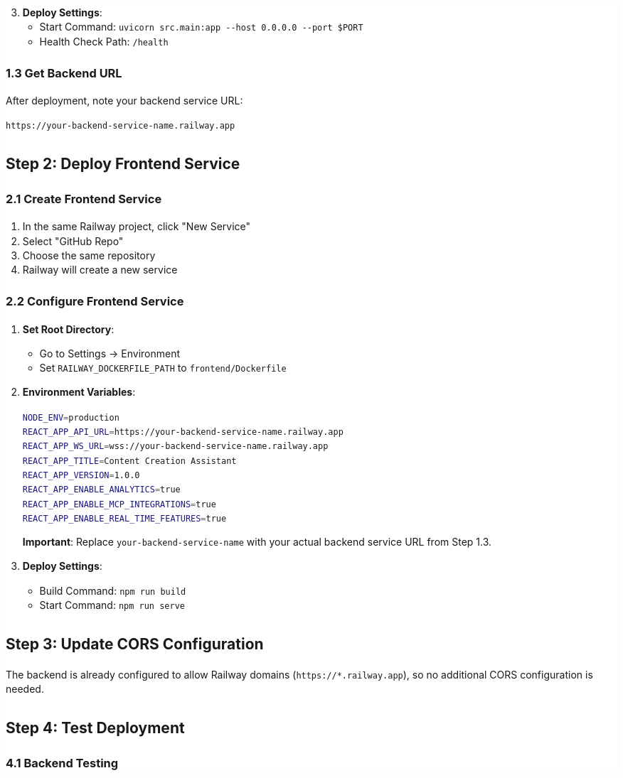 3. **Deploy Settings**:
   - Start Command: `uvicorn src.main:app --host 0.0.0.0 --port $PORT`
   - Health Check Path: `/health`

### 1.3 Get Backend URL

After deployment, note your backend service URL:
```
https://your-backend-service-name.railway.app
```

## Step 2: Deploy Frontend Service

### 2.1 Create Frontend Service

1. In the same Railway project, click "New Service"
2. Select "GitHub Repo"
3. Choose the same repository
4. Railway will create a new service

### 2.2 Configure Frontend Service

1. **Set Root Directory**:
   - Go to Settings → Environment
   - Set `RAILWAY_DOCKERFILE_PATH` to `frontend/Dockerfile`

2. **Environment Variables**:
   ```bash
   NODE_ENV=production
   REACT_APP_API_URL=https://your-backend-service-name.railway.app
   REACT_APP_WS_URL=wss://your-backend-service-name.railway.app
   REACT_APP_TITLE=Content Creation Assistant
   REACT_APP_VERSION=1.0.0
   REACT_APP_ENABLE_ANALYTICS=true
   REACT_APP_ENABLE_MCP_INTEGRATIONS=true
   REACT_APP_ENABLE_REAL_TIME_FEATURES=true
   ```

   **Important**: Replace `your-backend-service-name` with your actual backend service URL from Step 1.3.

3. **Deploy Settings**:
   - Build Command: `npm run build`
   - Start Command: `npm run serve`

## Step 3: Update CORS Configuration

The backend is already configured to allow Railway domains (`https://*.railway.app`), so no additional CORS configuration is needed.

## Step 4: Test Deployment

### 4.1 Backend Testing
